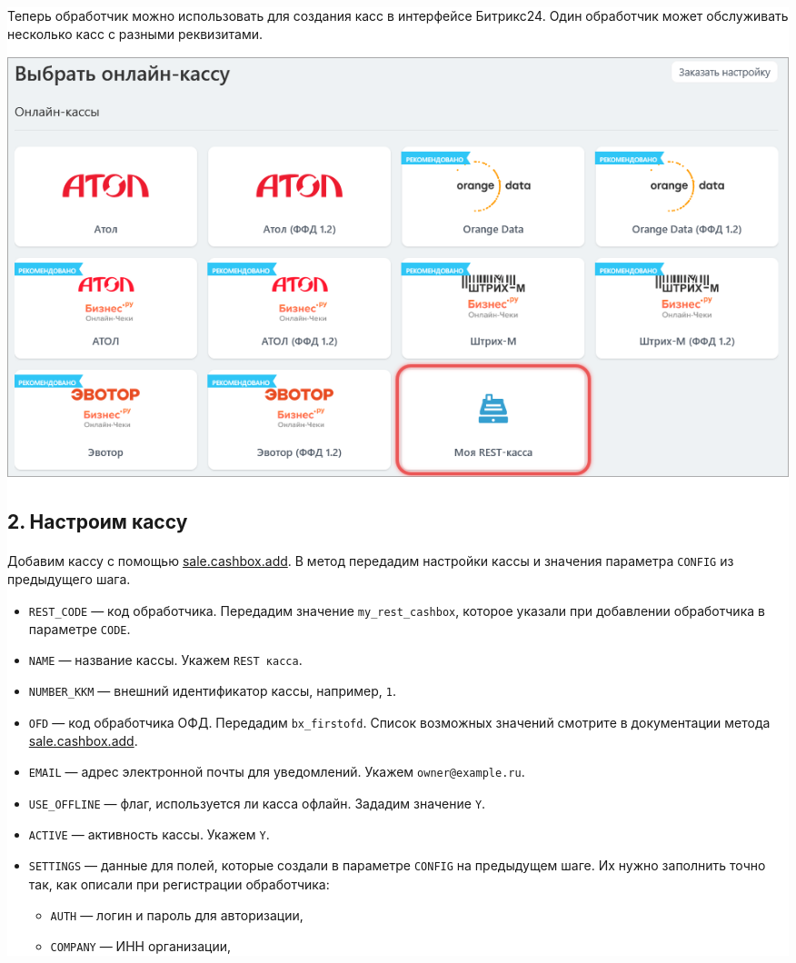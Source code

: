 Теперь обработчик можно использовать для создания касс в интерфейсе Битрикс24. Один обработчик может обслуживать несколько касс с разными реквизитами.

![Обработчик](_images/crm_cash_handler.png)

## 2\. Настроим кассу

Добавим кассу с помощью [sale.cashbox.add](../../api-reference/sale/cashbox/sale-cashbox-add.md). В метод передадим настройки кассы и значения параметра `CONFIG` из предыдущего шага.

- `REST_CODE` — код обработчика. Передадим значение `my_rest_cashbox`, которое указали при добавлении обработчика в параметре `CODE`.

- `NAME` — название кассы. Укажем `REST касса`.

- `NUMBER_KKM` — внешний идентификатор кассы, например, `1`.

- `OFD` — код обработчика ОФД. Передадим `bx_firstofd`. Список возможных значений смотрите в документации метода [sale.cashbox.add](../../api-reference/sale/cashbox/sale-cashbox-add.md).

- `EMAIL` — адрес электронной почты для уведомлений. Укажем `owner@example.ru`.

- `USE_OFFLINE` — флаг, используется ли касса офлайн. Зададим значение `Y`.

- `ACTIVE` — активность кассы. Укажем `Y`.

- `SETTINGS` — данные для полей, которые создали в параметре `CONFIG` на предыдущем шаге. Их нужно заполнить точно так, как описали при регистрации обработчика:

    - `AUTH` — логин и пароль для авторизации,

    - `COMPANY` — ИНН организации,
